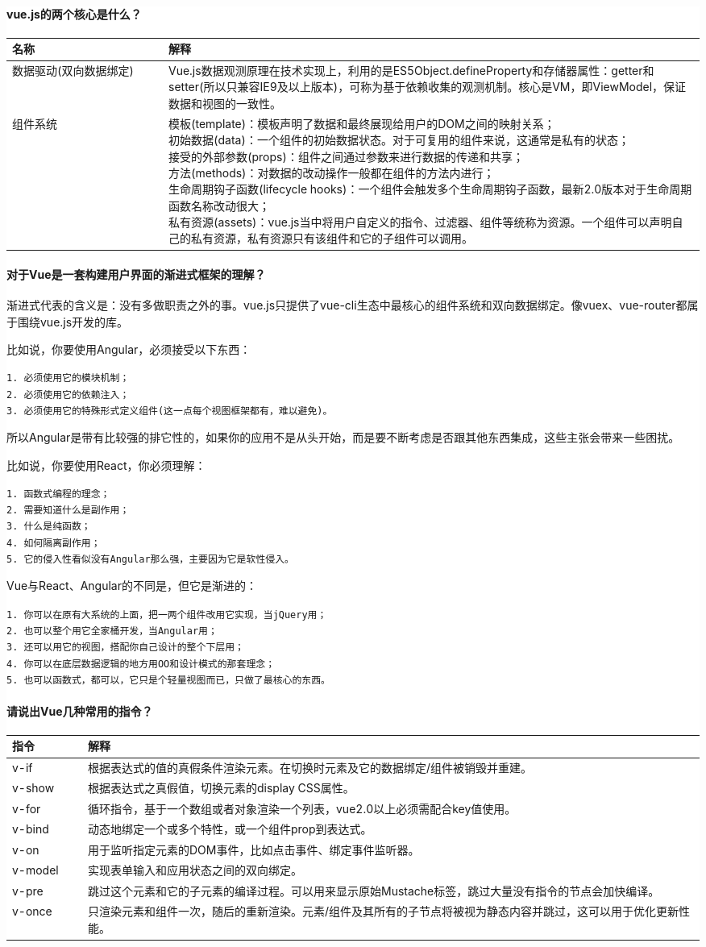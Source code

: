 #### vue.js的两个核心是什么？
| 名称 | 解释 | 
| :----- | :----- | 
|<div style='width: 180px'>数据驱动(双向数据绑定)</div>|Vue.js数据观测原理在技术实现上，利用的是ES5Object.defineProperty和存储器属性：<span class='forest-green'>getter和setter(所以只兼容IE9及以上版本)</span>，可称为基于依赖收集的观测机制。核心是<span class='forest-green'>VM</span>，即ViewModel，保证数据和视图的一致性。|
|<div style='width: 180px'>组件系统</div>|<span class='forest-green'>模板(template)：</span>模板声明了数据和最终展现给用户的DOM之间的映射关系；<br><span class='forest-green'>初始数据(data)：</span>一个组件的初始数据状态。对于可复用的组件来说，这通常是私有的状态；<br><span class='forest-green'>接受的外部参数(props)：</span>组件之间通过参数来进行数据的传递和共享；<br><span class='forest-green'>方法(methods)：</span>对数据的改动操作一般都在组件的方法内进行；<br><span class='forest-green'>生命周期钩子函数(lifecycle hooks)：</span>一个组件会触发多个生命周期钩子函数，最新2.0版本对于生命周期函数名称改动很大；<br><span class='forest-green'>私有资源(assets)：</span>vue.js当中将用户自定义的指令、过滤器、组件等统称为资源。一个组件可以声明自己的私有资源，私有资源只有该组件和它的子组件可以调用。|


#### 对于Vue是一套构建用户界面的渐进式框架的理解？
渐进式代表的含义是：没有多做职责之外的事。vue.js只提供了vue-cli生态中最核心的组件系统和双向数据绑定。像vuex、vue-router都属于围绕vue.js开发的库。


比如说，你要使用Angular，必须接受以下东西：


```
1. 必须使用它的模块机制；
2. 必须使用它的依赖注入；
3. 必须使用它的特殊形式定义组件(这一点每个视图框架都有，难以避免)。
```


所以Angular是带有比较强的排它性的，如果你的应用不是从头开始，而是要不断考虑是否跟其他东西集成，这些主张会带来一些困扰。


比如说，你要使用React，你必须理解：


```
1. 函数式编程的理念；
2. 需要知道什么是副作用；
3. 什么是纯函数；
4. 如何隔离副作用；
5. 它的侵入性看似没有Angular那么强，主要因为它是软性侵入。
```


Vue与React、Angular的不同是，但它是渐进的：


```
1. 你可以在原有大系统的上面，把一两个组件改用它实现，当jQuery用；
2. 也可以整个用它全家桶开发，当Angular用；
3. 还可以用它的视图，搭配你自己设计的整个下层用；
4. 你可以在底层数据逻辑的地方用OO和设计模式的那套理念；
5. 也可以函数式，都可以，它只是个轻量视图而已，只做了最核心的东西。
```


#### 请说出Vue几种常用的指令？
| 指令 | 解释 | 
| :----- | :----- | 
|<div style='width: 80px'>v-if</div>|根据表达式的值的真假条件渲染元素。在切换时元素及它的数据绑定/组件被销毁并重建。|
|<div style='width: 80px'>v-show</div>|根据表达式之真假值，切换元素的display CSS属性。|
|<div style='width: 80px'>v-for</div>|循环指令，基于一个数组或者对象渲染一个列表，vue2.0以上必须需配合key值使用。|
|<div style='width: 80px'>v-bind</div>|动态地绑定一个或多个特性，或一个组件prop到表达式。|
|<div style='width: 80px'>v-on</div>|用于监听指定元素的DOM事件，比如点击事件、绑定事件监听器。|
|<div style='width: 80px'>v-model</div>|实现表单输入和应用状态之间的双向绑定。|
|<div style='width: 80px'>v-pre</div>|跳过这个元素和它的子元素的编译过程。可以用来显示原始Mustache标签，跳过大量没有指令的节点会加快编译。|
|<div style='width: 80px'>v-once</div>|只渲染元素和组件一次，随后的重新渲染。元素/组件及其所有的子节点将被视为静态内容并跳过，这可以用于优化更新性能。|
